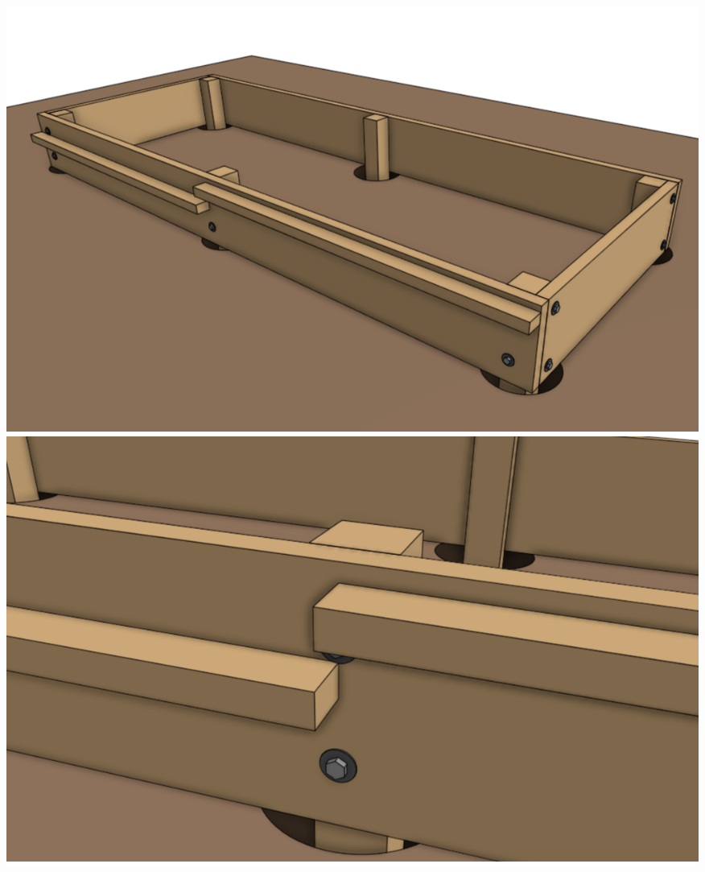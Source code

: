 ![cable carrier supports for express](_images/fixed_raised_bed_cable_carrier_support.png)
![cable carrier supports detail for express](_images/fixed_raised_bed_cable_carrier_support_detail.png)